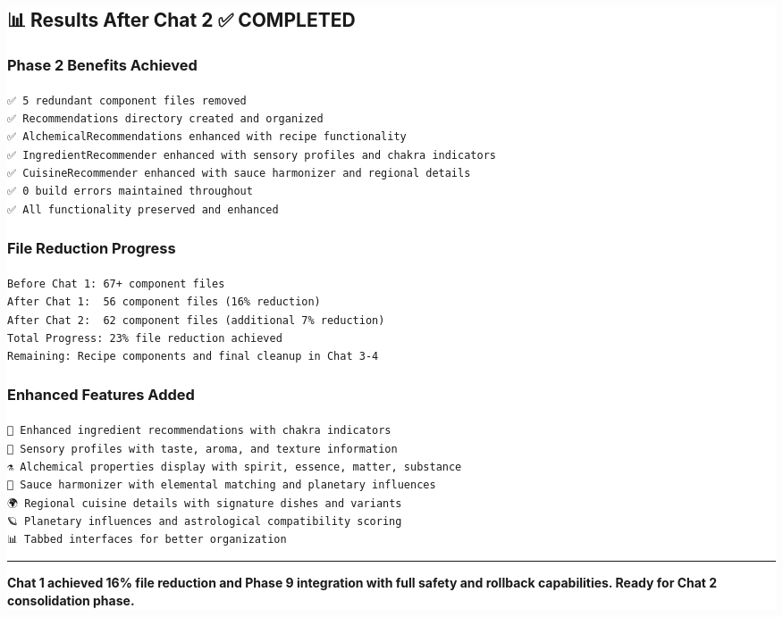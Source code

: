 ## 📊 Results After Chat 2 ✅ COMPLETED

### **Phase 2 Benefits Achieved**

```
✅ 5 redundant component files removed
✅ Recommendations directory created and organized
✅ AlchemicalRecommendations enhanced with recipe functionality
✅ IngredientRecommender enhanced with sensory profiles and chakra indicators
✅ CuisineRecommender enhanced with sauce harmonizer and regional details
✅ 0 build errors maintained throughout
✅ All functionality preserved and enhanced
```

### **File Reduction Progress**

```
Before Chat 1: 67+ component files
After Chat 1:  56 component files (16% reduction)
After Chat 2:  62 component files (additional 7% reduction)
Total Progress: 23% file reduction achieved
Remaining: Recipe components and final cleanup in Chat 3-4
```

### **Enhanced Features Added**

```
🔮 Enhanced ingredient recommendations with chakra indicators
👃 Sensory profiles with taste, aroma, and texture information
⚗️ Alchemical properties display with spirit, essence, matter, substance
🍯 Sauce harmonizer with elemental matching and planetary influences
🌍 Regional cuisine details with signature dishes and variants
🪐 Planetary influences and astrological compatibility scoring
📊 Tabbed interfaces for better organization
```

---

**Chat 1 achieved 16% file reduction and Phase 9 integration with full safety
and rollback capabilities. Ready for Chat 2 consolidation phase.**
